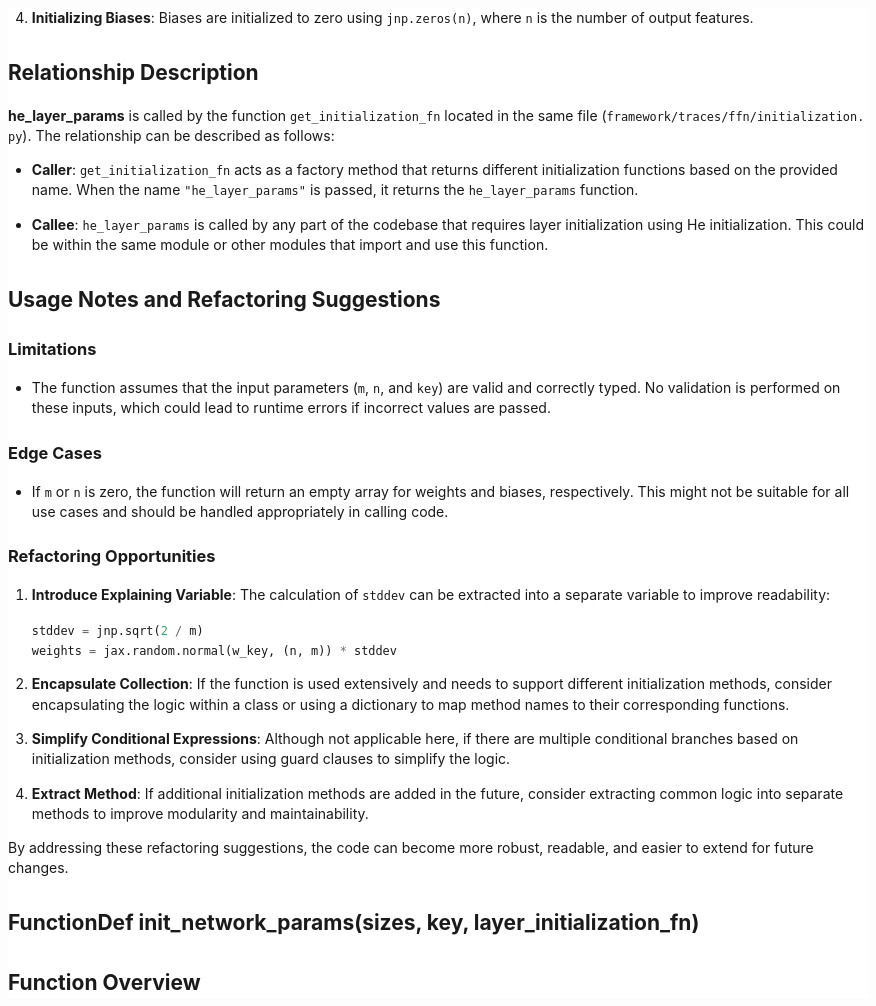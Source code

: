 4. **Initializing Biases**: Biases are initialized to zero using `jnp.zeros(n)`, where `n` is the number of output features.

## Relationship Description

**he_layer_params** is called by the function `get_initialization_fn` located in the same file (`framework/traces/ffn/initialization.py`). The relationship can be described as follows:

- **Caller**: `get_initialization_fn` acts as a factory method that returns different initialization functions based on the provided name. When the name `"he_layer_params"` is passed, it returns the `he_layer_params` function.

- **Callee**: `he_layer_params` is called by any part of the codebase that requires layer initialization using He initialization. This could be within the same module or other modules that import and use this function.

## Usage Notes and Refactoring Suggestions

### Limitations
- The function assumes that the input parameters (`m`, `n`, and `key`) are valid and correctly typed. No validation is performed on these inputs, which could lead to runtime errors if incorrect values are passed.

### Edge Cases
- If `m` or `n` is zero, the function will return an empty array for weights and biases, respectively. This might not be suitable for all use cases and should be handled appropriately in calling code.
  
### Refactoring Opportunities

1. **Introduce Explaining Variable**: The calculation of `stddev` can be extracted into a separate variable to improve readability:
   ```python
   stddev = jnp.sqrt(2 / m)
   weights = jax.random.normal(w_key, (n, m)) * stddev
   ```

2. **Encapsulate Collection**: If the function is used extensively and needs to support different initialization methods, consider encapsulating the logic within a class or using a dictionary to map method names to their corresponding functions.

3. **Simplify Conditional Expressions**: Although not applicable here, if there are multiple conditional branches based on initialization methods, consider using guard clauses to simplify the logic.

4. **Extract Method**: If additional initialization methods are added in the future, consider extracting common logic into separate methods to improve modularity and maintainability.

By addressing these refactoring suggestions, the code can become more robust, readable, and easier to extend for future changes.
## FunctionDef init_network_params(sizes, key, layer_initialization_fn)
## Function Overview

